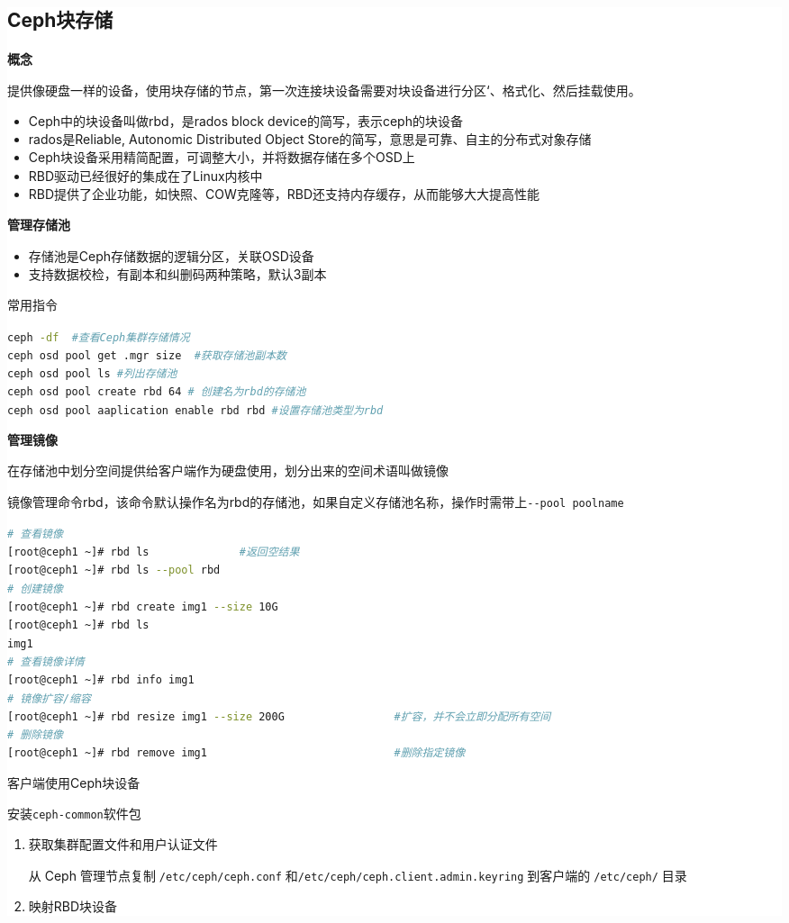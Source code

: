 ## Ceph块存储

**概念**

提供像硬盘一样的设备，使用块存储的节点，第一次连接块设备需要对块设备进行分区‘、格式化、然后挂载使用。

- Ceph中的块设备叫做rbd，是rados block device的简写，表示ceph的块设备
- rados是Reliable, Autonomic Distributed Object Store的简写，意思是可靠、自主的分布式对象存储
- Ceph块设备采用精简配置，可调整大小，并将数据存储在多个OSD上
- RBD驱动已经很好的集成在了Linux内核中
- RBD提供了企业功能，如快照、COW克隆等，RBD还支持内存缓存，从而能够大大提高性能

**管理存储池**

- 存储池是Ceph存储数据的逻辑分区，关联OSD设备
- 支持数据校检，有副本和纠删码两种策略，默认3副本

常用指令

```bash
ceph -df  #查看Ceph集群存储情况
ceph osd pool get .mgr size  #获取存储池副本数
ceph osd pool ls #列出存储池
ceph osd pool create rbd 64 # 创建名为rbd的存储池
ceph osd pool aaplication enable rbd rbd #设置存储池类型为rbd
```

**管理镜像**

在存储池中划分空间提供给客户端作为硬盘使用，划分出来的空间术语叫做镜像

镜像管理命令rbd，该命令默认操作名为rbd的存储池，如果自定义存储池名称，操作时需带上`--pool poolname`

```bash
# 查看镜像
[root@ceph1 ~]# rbd ls              #返回空结果
[root@ceph1 ~]# rbd ls --pool rbd
# 创建镜像
[root@ceph1 ~]# rbd create img1 --size 10G
[root@ceph1 ~]# rbd ls
img1
# 查看镜像详情
[root@ceph1 ~]# rbd info img1
# 镜像扩容/缩容
[root@ceph1 ~]# rbd resize img1 --size 200G                 #扩容，并不会立即分配所有空间
# 删除镜像
[root@ceph1 ~]# rbd remove img1                             #删除指定镜像
```

客户端使用Ceph块设备

安装`ceph-common`软件包

1. 获取集群配置文件和用户认证文件

   从 Ceph 管理节点复制 `/etc/ceph/ceph.conf` 和`/etc/ceph/ceph.client.admin.keyring` 到客户端的 `/etc/ceph/` 目录

2. 映射RBD块设备
